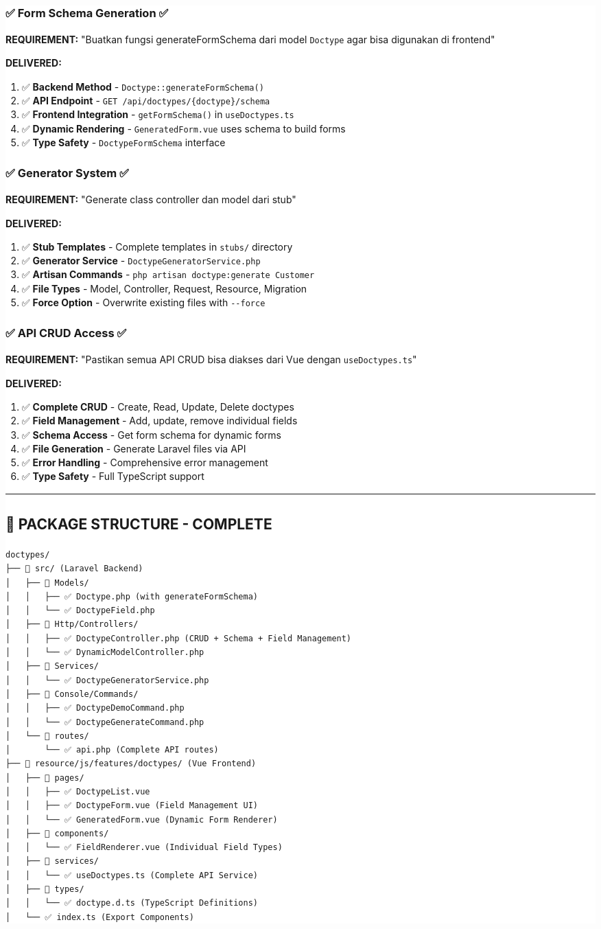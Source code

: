 ### ✅ Form Schema Generation ✅  
**REQUIREMENT:** "Buatkan fungsi generateFormSchema dari model `Doctype` agar bisa digunakan di frontend"

**DELIVERED:**
1. ✅ **Backend Method** - `Doctype::generateFormSchema()` 
2. ✅ **API Endpoint** - `GET /api/doctypes/{doctype}/schema`
3. ✅ **Frontend Integration** - `getFormSchema()` in `useDoctypes.ts`
4. ✅ **Dynamic Rendering** - `GeneratedForm.vue` uses schema to build forms
5. ✅ **Type Safety** - `DoctypeFormSchema` interface

### ✅ Generator System ✅
**REQUIREMENT:** "Generate class controller dan model dari stub"

**DELIVERED:**
1. ✅ **Stub Templates** - Complete templates in `stubs/` directory
2. ✅ **Generator Service** - `DoctypeGeneratorService.php`
3. ✅ **Artisan Commands** - `php artisan doctype:generate Customer`
4. ✅ **File Types** - Model, Controller, Request, Resource, Migration
5. ✅ **Force Option** - Overwrite existing files with `--force`

### ✅ API CRUD Access ✅
**REQUIREMENT:** "Pastikan semua API CRUD bisa diakses dari Vue dengan `useDoctypes.ts`"

**DELIVERED:**
1. ✅ **Complete CRUD** - Create, Read, Update, Delete doctypes
2. ✅ **Field Management** - Add, update, remove individual fields  
3. ✅ **Schema Access** - Get form schema for dynamic forms
4. ✅ **File Generation** - Generate Laravel files via API
5. ✅ **Error Handling** - Comprehensive error management
6. ✅ **Type Safety** - Full TypeScript support

---

## 📁 PACKAGE STRUCTURE - COMPLETE

```
doctypes/ 
├── 📂 src/ (Laravel Backend)
│   ├── 📂 Models/
│   │   ├── ✅ Doctype.php (with generateFormSchema)
│   │   └── ✅ DoctypeField.php
│   ├── 📂 Http/Controllers/
│   │   ├── ✅ DoctypeController.php (CRUD + Schema + Field Management)
│   │   └── ✅ DynamicModelController.php
│   ├── 📂 Services/
│   │   └── ✅ DoctypeGeneratorService.php
│   ├── 📂 Console/Commands/
│   │   ├── ✅ DoctypeDemoCommand.php  
│   │   └── ✅ DoctypeGenerateCommand.php
│   └── 📂 routes/
│       └── ✅ api.php (Complete API routes)
├── 📂 resource/js/features/doctypes/ (Vue Frontend)
│   ├── 📂 pages/
│   │   ├── ✅ DoctypeList.vue
│   │   ├── ✅ DoctypeForm.vue (Field Management UI)
│   │   └── ✅ GeneratedForm.vue (Dynamic Form Renderer)
│   ├── 📂 components/ 
│   │   └── ✅ FieldRenderer.vue (Individual Field Types)
│   ├── 📂 services/
│   │   └── ✅ useDoctypes.ts (Complete API Service)
│   ├── 📂 types/
│   │   └── ✅ doctype.d.ts (TypeScript Definitions)
│   └── ✅ index.ts (Export Components)
```